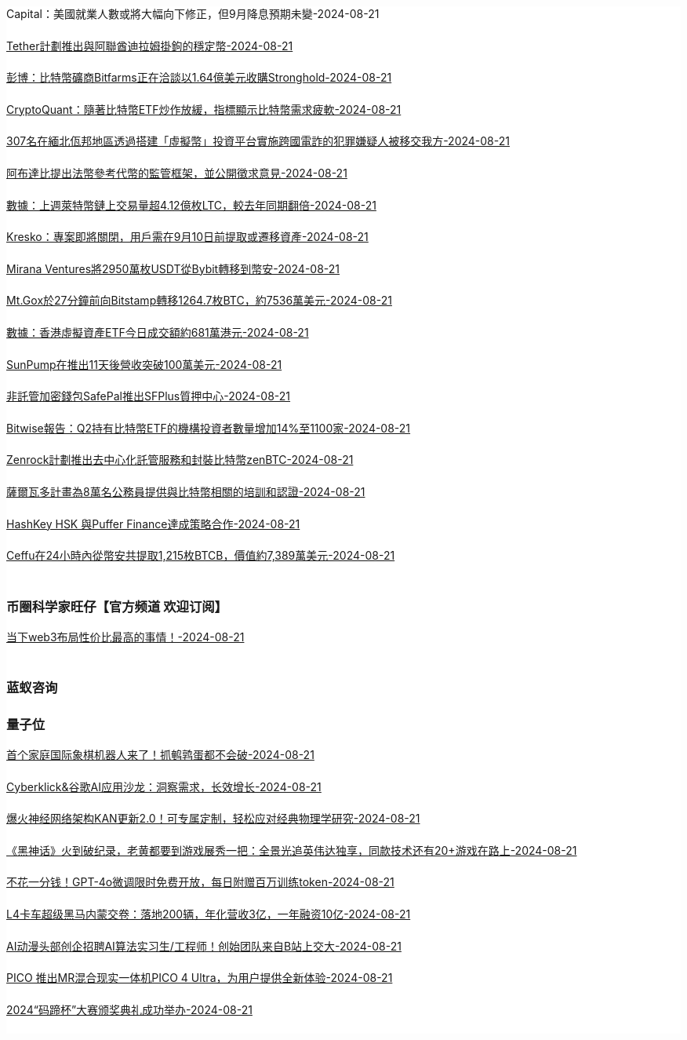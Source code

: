 Capital：美國就業人數或將大幅向下修正，但9月降息預期未變-2024-08-21</a><br/><br/><a target=_blank rel=nofollow href="https://www.panewslab.com/zh_hk/sqarticledetails/oa5an23eFt.html" >Tether計劃推出與阿聯酋迪拉姆掛鉤的穩定幣-2024-08-21</a><br/><br/><a target=_blank rel=nofollow href="https://www.panewslab.com/zh_hk/sqarticledetails/w512svf5Ft.html" >彭博：比特幣礦商Bitfarms正在洽談以1.64億美元收購Stronghold-2024-08-21</a><br/><br/><a target=_blank rel=nofollow href="https://www.panewslab.com/zh_hk/sqarticledetails/q95eyw5mFt.html" >CryptoQuant：隨著比特幣ETF炒作放緩，指標顯示比特幣需求疲軟-2024-08-21</a><br/><br/><a target=_blank rel=nofollow href="https://www.panewslab.com/zh_hk/sqarticledetails/p4xclo34Ft.html" >307名在緬北佤邦地區透過搭建「虛擬幣」投資平台實施跨國電詐的犯罪嫌疑人被移交我方-2024-08-21</a><br/><br/><a target=_blank rel=nofollow href="https://www.panewslab.com/zh_hk/sqarticledetails/b84h8rcgFt.html" >阿布達比提出法幣參考代幣的監管框架，並公開徵求意見-2024-08-21</a><br/><br/><a target=_blank rel=nofollow href="https://www.panewslab.com/zh_hk/sqarticledetails/y7mb71g1Ft.html" >數據：上週萊特幣鏈上交易量超4.12億枚LTC，較去年同期翻倍-2024-08-21</a><br/><br/><a target=_blank rel=nofollow href="https://www.panewslab.com/zh_hk/sqarticledetails/9ay9xy28Ft.html" >Kresko：專案即將關閉，用戶需在9月10日前提取或遷移資產-2024-08-21</a><br/><br/><a target=_blank rel=nofollow href="https://www.panewslab.com/zh_hk/sqarticledetails/jpwf2co8Ft.html" >Mirana Ventures將2950萬枚USDT從Bybit轉移到幣安-2024-08-21</a><br/><br/><a target=_blank rel=nofollow href="https://www.panewslab.com/zh_hk/sqarticledetails/hvw68fcpFt.html" >Mt.Gox於27分鐘前向Bitstamp轉移1264.7枚BTC，約7536萬美元-2024-08-21</a><br/><br/><a target=_blank rel=nofollow href="https://www.panewslab.com/zh_hk/sqarticledetails/344rz44cFt.html" >數據：香港虛擬資產ETF今日成交額約681萬港元-2024-08-21</a><br/><br/><a target=_blank rel=nofollow href="https://www.panewslab.com/zh_hk/sqarticledetails/7p07fph4Ft.html" >SunPump在推出11天後營收突破100萬美元-2024-08-21</a><br/><br/><a target=_blank rel=nofollow href="https://www.panewslab.com/zh_hk/sqarticledetails/tw5d05n1Ft.html" >非託管加密錢包SafePal推出SFPlus質押中心-2024-08-21</a><br/><br/><a target=_blank rel=nofollow href="https://www.panewslab.com/zh_hk/sqarticledetails/pfvyj4qhFt.html" >Bitwise報告：Q2持有比特幣ETF的機構投資者數量增加14%至1100家-2024-08-21</a><br/><br/><a target=_blank rel=nofollow href="https://www.panewslab.com/zh_hk/sqarticledetails/888kw1w4Ft.html" >Zenrock計劃推出去中心化託管服務和封裝比特幣zenBTC-2024-08-21</a><br/><br/><a target=_blank rel=nofollow href="https://www.panewslab.com/zh_hk/sqarticledetails/2g901l8tFt.html" >薩爾瓦多計畫為8萬名公務員提供與比特幣相關的培訓和認證-2024-08-21</a><br/><br/><a target=_blank rel=nofollow href="https://www.panewslab.com/zh_hk/sqarticledetails/r1704y6wFt.html" >HashKey HSK 與Puffer Finance達成策略合作-2024-08-21</a><br/><br/><a target=_blank rel=nofollow href="https://www.panewslab.com/zh_hk/sqarticledetails/8llezvueFt.html" >Ceffu在24小時內從幣安共提取1,215枚BTCB，價值約7,389萬美元-2024-08-21</a><br/><br/>







###  币圈科学家旺仔【官方频道 欢迎订阅】

<a target=_blank rel=nofollow href="https://www.youtube.com/watch?v=Lm8PdR0Dd0I" >当下web3布局性价比最高的事情！-2024-08-21</a><br/><br/>





###  蓝蚁咨询







###  量子位

<a target=_blank rel=nofollow href="https://www.qbitai.com/2024/08/182374.html" >首个家庭国际象棋机器人来了！抓鹌鹑蛋都不会破-2024-08-21</a><br/><br/><a target=_blank rel=nofollow href="https://www.qbitai.com/2024/08/182363.html" >Cyberklick&谷歌AI应用沙龙：洞察需求，长效增长-2024-08-21</a><br/><br/><a target=_blank rel=nofollow href="https://www.qbitai.com/2024/08/182306.html" >爆火神经网络架构KAN更新2.0！可专属定制，轻松应对经典物理学研究-2024-08-21</a><br/><br/><a target=_blank rel=nofollow href="https://www.qbitai.com/2024/08/182271.html" >《黑神话》火到破纪录，老黄都要到游戏展秀一把：全景光追英伟达独享，同款技术还有20+游戏在路上-2024-08-21</a><br/><br/><a target=_blank rel=nofollow href="https://www.qbitai.com/2024/08/182225.html" >不花一分钱！GPT-4o微调限时免费开放，每日附赠百万训练token-2024-08-21</a><br/><br/><a target=_blank rel=nofollow href="https://www.qbitai.com/2024/08/182206.html" >L4卡车超级黑马内蒙交卷：落地200辆，年化营收3亿，一年融资10亿-2024-08-21</a><br/><br/><a target=_blank rel=nofollow href="https://www.qbitai.com/2024/08/182191.html" >AI动漫头部创企招聘AI算法实习生/工程师！创始团队来自B站上交大-2024-08-21</a><br/><br/><a target=_blank rel=nofollow href="https://www.qbitai.com/2024/08/182178.html" >PICO 推出MR混合现实一体机PICO 4 Ultra，为用户提供全新体验-2024-08-21</a><br/><br/><a target=_blank rel=nofollow href="https://www.qbitai.com/2024/08/182006.html" >2024“码蹄杯”大赛颁奖典礼成功举办-2024-08-21</a><br/><br/>
